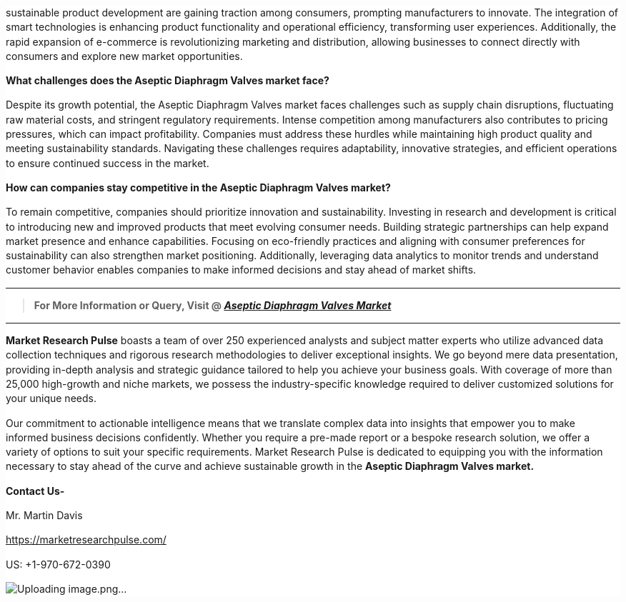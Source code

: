 sustainable product development are gaining traction among consumers, prompting manufacturers to innovate. The integration of smart technologies is enhancing product functionality and operational efficiency, transforming user experiences. Additionally, the rapid expansion of e-commerce is revolutionizing marketing and distribution, allowing businesses to connect directly with consumers and explore new market opportunities.</p><p><strong>What challenges does the Aseptic Diaphragm Valves market face?</strong></p><p>Despite its growth potential, the Aseptic Diaphragm Valves market faces challenges such as supply chain disruptions, fluctuating raw material costs, and stringent regulatory requirements. Intense competition among manufacturers also contributes to pricing pressures, which can impact profitability. Companies must address these hurdles while maintaining high product quality and meeting sustainability standards. Navigating these challenges requires adaptability, innovative strategies, and efficient operations to ensure continued success in the market.</p><p><strong>How can companies stay competitive in the Aseptic Diaphragm Valves market?</strong></p><p>To remain competitive, companies should prioritize innovation and sustainability. Investing in research and development is critical to introducing new and improved products that meet evolving consumer needs. Building strategic partnerships can help expand market presence and enhance capabilities. Focusing on eco-friendly practices and aligning with consumer preferences for sustainability can also strengthen market positioning. Additionally, leveraging data analytics to monitor trends and understand customer behavior enables companies to make informed decisions and stay ahead of market shifts.</p><hr /><blockquote><p><strong>For More Information or Query, Visit @&nbsp;<em><a href="https://marketresearchpulse.com/report/99111/aseptic-diaphragm-valves-market?utm_source=Linkedin&utm_medium=029">Aseptic Diaphragm Valves Market</a></em></strong></p></blockquote><hr /><p><strong>Market Research Pulse</strong> boasts a team of over 250 experienced analysts and subject matter experts who utilize advanced data collection techniques and rigorous research methodologies to deliver exceptional insights. We go beyond mere data presentation, providing in-depth analysis and strategic guidance tailored to help you achieve your business goals. With coverage of more than 25,000 high-growth and niche markets, we possess the industry-specific knowledge required to deliver customized solutions for your unique needs.</p><p>Our commitment to actionable intelligence means that we translate complex data into insights that empower you to make informed business decisions confidently. Whether you require a pre-made report or a bespoke research solution, we offer a variety of options to suit your specific requirements. Market Research Pulse is dedicated to equipping you with the information necessary to stay ahead of the curve and achieve sustainable growth in the <strong>Aseptic Diaphragm Valves market.</strong></p><p><strong>Contact Us-</strong></p><p>Mr. Martin Davis</p><p>https://marketresearchpulse.com/</p><p>US: +1-970-672-0390</p>
![Uploading image.png…]()
